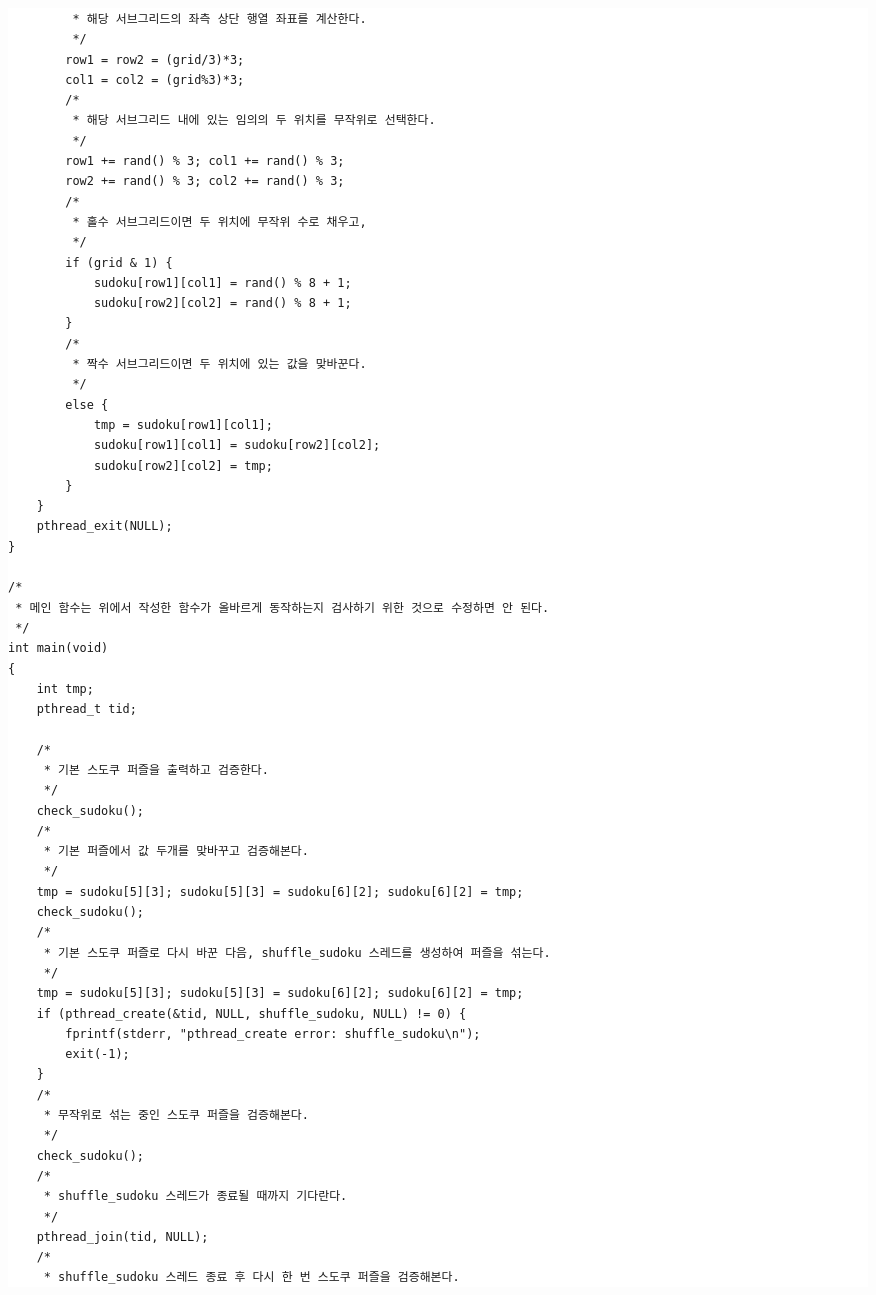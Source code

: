 ```
         * 해당 서브그리드의 좌측 상단 행열 좌표를 계산한다.
         */
        row1 = row2 = (grid/3)*3;
        col1 = col2 = (grid%3)*3;
        /*
         * 해당 서브그리드 내에 있는 임의의 두 위치를 무작위로 선택한다.
         */
        row1 += rand() % 3; col1 += rand() % 3;
        row2 += rand() % 3; col2 += rand() % 3;
        /*
         * 홀수 서브그리드이면 두 위치에 무작위 수로 채우고,
         */
        if (grid & 1) {
            sudoku[row1][col1] = rand() % 8 + 1;
            sudoku[row2][col2] = rand() % 8 + 1;
        }
        /*
         * 짝수 서브그리드이면 두 위치에 있는 값을 맞바꾼다.
         */
        else {
            tmp = sudoku[row1][col1];
            sudoku[row1][col1] = sudoku[row2][col2];
            sudoku[row2][col2] = tmp;
        }
    }
    pthread_exit(NULL);
}

/*
 * 메인 함수는 위에서 작성한 함수가 올바르게 동작하는지 검사하기 위한 것으로 수정하면 안 된다.
 */
int main(void)
{
    int tmp;
    pthread_t tid;
    
    /*
     * 기본 스도쿠 퍼즐을 출력하고 검증한다.
     */
    check_sudoku();
    /*
     * 기본 퍼즐에서 값 두개를 맞바꾸고 검증해본다.
     */
    tmp = sudoku[5][3]; sudoku[5][3] = sudoku[6][2]; sudoku[6][2] = tmp;
    check_sudoku();
    /*
     * 기본 스도쿠 퍼즐로 다시 바꾼 다음, shuffle_sudoku 스레드를 생성하여 퍼즐을 섞는다.
     */
    tmp = sudoku[5][3]; sudoku[5][3] = sudoku[6][2]; sudoku[6][2] = tmp;
    if (pthread_create(&tid, NULL, shuffle_sudoku, NULL) != 0) {
        fprintf(stderr, "pthread_create error: shuffle_sudoku\n");
        exit(-1);
    }
    /*
     * 무작위로 섞는 중인 스도쿠 퍼즐을 검증해본다.
     */
    check_sudoku();
    /*
     * shuffle_sudoku 스레드가 종료될 때까지 기다란다.
     */
    pthread_join(tid, NULL);
    /*
     * shuffle_sudoku 스레드 종료 후 다시 한 번 스도쿠 퍼즐을 검증해본다.
```